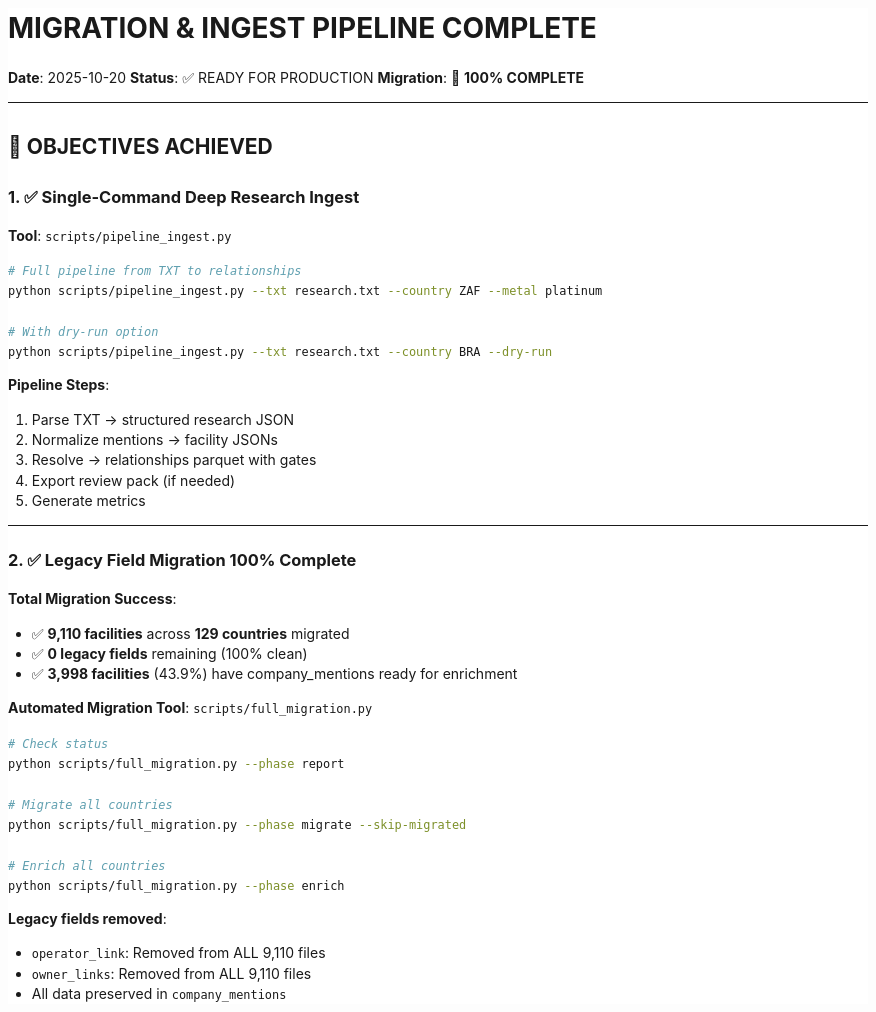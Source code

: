 # MIGRATION & INGEST PIPELINE COMPLETE

**Date**: 2025-10-20
**Status**: ✅ READY FOR PRODUCTION
**Migration**: 🎉 **100% COMPLETE**

---

## 🎯 OBJECTIVES ACHIEVED

### 1. ✅ Single-Command Deep Research Ingest
**Tool**: `scripts/pipeline_ingest.py`

```bash
# Full pipeline from TXT to relationships
python scripts/pipeline_ingest.py --txt research.txt --country ZAF --metal platinum

# With dry-run option
python scripts/pipeline_ingest.py --txt research.txt --country BRA --dry-run
```

**Pipeline Steps**:
1. Parse TXT → structured research JSON
2. Normalize mentions → facility JSONs
3. Resolve → relationships parquet with gates
4. Export review pack (if needed)
5. Generate metrics

---

### 2. ✅ Legacy Field Migration 100% Complete

**Total Migration Success**:
- ✅ **9,110 facilities** across **129 countries** migrated
- ✅ **0 legacy fields** remaining (100% clean)
- ✅ **3,998 facilities** (43.9%) have company_mentions ready for enrichment

**Automated Migration Tool**: `scripts/full_migration.py`
```bash
# Check status
python scripts/full_migration.py --phase report

# Migrate all countries
python scripts/full_migration.py --phase migrate --skip-migrated

# Enrich all countries
python scripts/full_migration.py --phase enrich
```

**Legacy fields removed**:
- `operator_link`: Removed from ALL 9,110 files
- `owner_links`: Removed from ALL 9,110 files
- All data preserved in `company_mentions`
